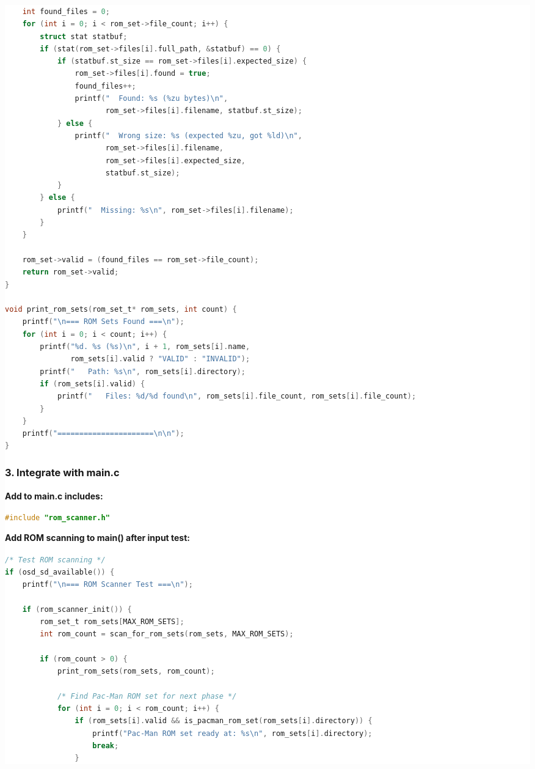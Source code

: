 ```c
    int found_files = 0;
    for (int i = 0; i < rom_set->file_count; i++) {
        struct stat statbuf;
        if (stat(rom_set->files[i].full_path, &statbuf) == 0) {
            if (statbuf.st_size == rom_set->files[i].expected_size) {
                rom_set->files[i].found = true;
                found_files++;
                printf("  Found: %s (%zu bytes)\n", 
                       rom_set->files[i].filename, statbuf.st_size);
            } else {
                printf("  Wrong size: %s (expected %zu, got %ld)\n",
                       rom_set->files[i].filename, 
                       rom_set->files[i].expected_size, 
                       statbuf.st_size);
            }
        } else {
            printf("  Missing: %s\n", rom_set->files[i].filename);
        }
    }
    
    rom_set->valid = (found_files == rom_set->file_count);
    return rom_set->valid;
}

void print_rom_sets(rom_set_t* rom_sets, int count) {
    printf("\n=== ROM Sets Found ===\n");
    for (int i = 0; i < count; i++) {
        printf("%d. %s (%s)\n", i + 1, rom_sets[i].name, 
               rom_sets[i].valid ? "VALID" : "INVALID");
        printf("   Path: %s\n", rom_sets[i].directory);
        if (rom_sets[i].valid) {
            printf("   Files: %d/%d found\n", rom_sets[i].file_count, rom_sets[i].file_count);
        }
    }
    printf("======================\n\n");
}
```

### 3. Integrate with main.c

**Add to main.c includes:**
```c
#include "rom_scanner.h"
```

**Add ROM scanning to main() after input test:**
```c
/* Test ROM scanning */
if (osd_sd_available()) {
    printf("\n=== ROM Scanner Test ===\n");
    
    if (rom_scanner_init()) {
        rom_set_t rom_sets[MAX_ROM_SETS];
        int rom_count = scan_for_rom_sets(rom_sets, MAX_ROM_SETS);
        
        if (rom_count > 0) {
            print_rom_sets(rom_sets, rom_count);
            
            /* Find Pac-Man ROM set for next phase */
            for (int i = 0; i < rom_count; i++) {
                if (rom_sets[i].valid && is_pacman_rom_set(rom_sets[i].directory)) {
                    printf("Pac-Man ROM set ready at: %s\n", rom_sets[i].directory);
                    break;
                }
```